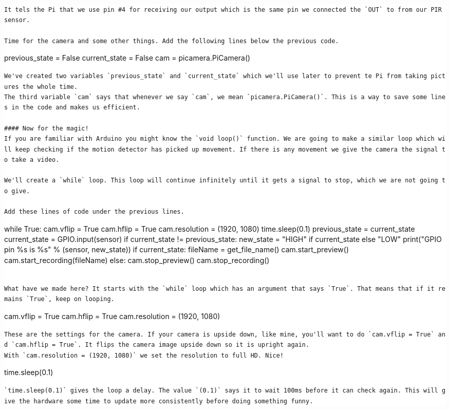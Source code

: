 ```
It tels the Pi that we use pin #4 for receiving our output which is the same pin we connected the `OUT` to from our PIR sensor.

Time for the camera and some other things. Add the following lines below the previous code.

```
previous_state = False
current_state = False
cam = picamera.PiCamera()
```
We've created two variables `previous_state` and `current_state` which we'll use later to prevent te Pi from taking pictures the whole time.
The third variable `cam` says that whenever we say `cam`, we mean `picamera.PiCamera()`. This is a way to save some lines in the code and makes us efficient.

#### Now for the magic!
If you are familiar with Arduino you might know the `void loop()` function. We are going to make a similar loop which will keep checking if the motion detector has picked up movement. If there is any movement we give the camera the signal to take a video.

We'll create a `while` loop. This loop will continue infinitely until it gets a signal to stop, which we are not going to give.

Add these lines of code under the previous lines.

```
while True:
    cam.vflip = True
    cam.hflip = True
    cam.resolution = (1920, 1080)
    time.sleep(0.1)
    previous_state = current_state
    current_state = GPIO.input(sensor)
    if current_state != previous_state:
        new_state = "HIGH" if current_state else "LOW"
        print("GPIO pin %s is %s" % (sensor, new_state))
        if current_state:
            fileName = get_file_name()
            cam.start_preview()
            cam.start_recording(fileName)
        else:
            cam.stop_preview()
            cam.stop_recording()
```

What have we made here? It starts with the `while` loop which has an argument that says `True`. That means that if it remains `True`, keep on looping.

```
cam.vflip = True
cam.hflip = True
cam.resolution = (1920, 1080)
```
These are the settings for the camera. If your camera is upside down, like mine, you'll want to do `cam.vflip = True` and `cam.hflip = True`. It flips the camera image upside down so it is upright again.  
With `cam.resolution = (1920, 1080)` we set the resolution to full HD. Nice!

```
time.sleep(0.1)
```
`time.sleep(0.1)` gives the loop a delay. The value `(0.1)` says it to wait 100ms before it can check again. This will give the hardware some time to update more consistently before doing something funny.
```